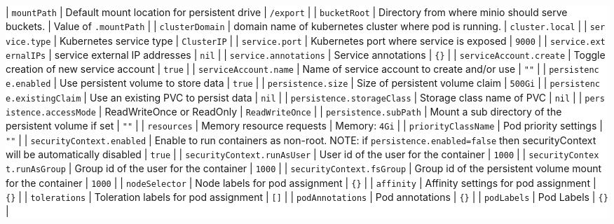 | `mountPath`                                      | Default mount location for persistent drive                                                                                             | `/export`                        |
| `bucketRoot`                                     | Directory from where minio should serve buckets.                                                                                        | Value of `.mountPath`            |
| `clusterDomain`                                  | domain name of kubernetes cluster where pod is running.                                                                                 | `cluster.local`                  |
| `service.type`                                   | Kubernetes service type                                                                                                                 | `ClusterIP`                      |
| `service.port`                                   | Kubernetes port where service is exposed                                                                                                | `9000`                           |
| `service.externalIPs`                            | service external IP addresses                                                                                                           | `nil`                            |
| `service.annotations`                            | Service annotations                                                                                                                     | `{}`                             |
| `serviceAccount.create`                          | Toggle creation of new service account                                                                                                  | `true`                           |
| `serviceAccount.name`                            | Name of service account to create and/or use                                                                                            | `""`                             |
| `persistence.enabled`                            | Use persistent volume to store data                                                                                                     | `true`                           |
| `persistence.size`                               | Size of persistent volume claim                                                                                                         | `500Gi`                          |
| `persistence.existingClaim`                      | Use an existing PVC to persist data                                                                                                     | `nil`                            |
| `persistence.storageClass`                       | Storage class name of PVC                                                                                                               | `nil`                            |
| `persistence.accessMode`                         | ReadWriteOnce or ReadOnly                                                                                                               | `ReadWriteOnce`                  |
| `persistence.subPath`                            | Mount a sub directory of the persistent volume if set                                                                                   | `""`                             |
| `resources`                                      | Memory resource requests                                                                                                                | Memory: `4Gi`                    |
| `priorityClassName`                              | Pod priority settings                                                                                                                   | `""`                             |
| `securityContext.enabled`                        | Enable to run containers as non-root. NOTE: if `persistence.enabled=false` then securityContext will be automatically disabled          | `true`                           |
| `securityContext.runAsUser`                      | User id of the user for the container                                                                                                   | `1000`                           |
| `securityContext.runAsGroup`                     | Group id of the user for the container                                                                                                  | `1000`                           |
| `securityContext.fsGroup`                        | Group id of the persistent volume mount for the container                                                                               | `1000`                           |
| `nodeSelector`                                   | Node labels for pod assignment                                                                                                          | `{}`                             |
| `affinity`                                       | Affinity settings for pod assignment                                                                                                    | `{}`                             |
| `tolerations`                                    | Toleration labels for pod assignment                                                                                                    | `[]`                             |
| `podAnnotations`                                 | Pod annotations                                                                                                                         | `{}`                             |
| `podLabels`                                      | Pod Labels                                                                                                                              | `{}`                             |